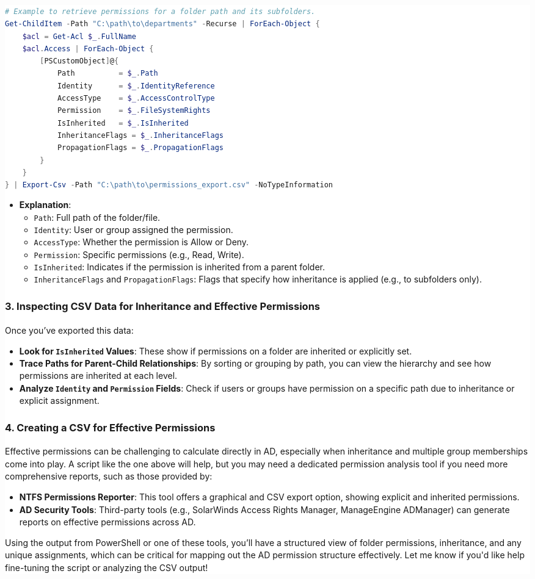 ```powershell
# Example to retrieve permissions for a folder path and its subfolders.
Get-ChildItem -Path "C:\path\to\departments" -Recurse | ForEach-Object {
    $acl = Get-Acl $_.FullName
    $acl.Access | ForEach-Object {
        [PSCustomObject]@{
            Path          = $_.Path
            Identity      = $_.IdentityReference
            AccessType    = $_.AccessControlType
            Permission    = $_.FileSystemRights
            IsInherited   = $_.IsInherited
            InheritanceFlags = $_.InheritanceFlags
            PropagationFlags = $_.PropagationFlags
        }
    }
} | Export-Csv -Path "C:\path\to\permissions_export.csv" -NoTypeInformation
```

- **Explanation**:
    - `Path`: Full path of the folder/file.
    - `Identity`: User or group assigned the permission.
    - `AccessType`: Whether the permission is Allow or Deny.
    - `Permission`: Specific permissions (e.g., Read, Write).
    - `IsInherited`: Indicates if the permission is inherited from a parent folder.
    - `InheritanceFlags` and `PropagationFlags`: Flags that specify how inheritance is applied (e.g., to subfolders only).

### 3. **Inspecting CSV Data for Inheritance and Effective Permissions**

Once you’ve exported this data:

- **Look for `IsInherited` Values**: These show if permissions on a folder are inherited or explicitly set.
- **Trace Paths for Parent-Child Relationships**: By sorting or grouping by path, you can view the hierarchy and see how permissions are inherited at each level.
- **Analyze `Identity` and `Permission` Fields**: Check if users or groups have permission on a specific path due to inheritance or explicit assignment.

### 4. **Creating a CSV for Effective Permissions**

Effective permissions can be challenging to calculate directly in AD, especially when inheritance and multiple group memberships come into play. A script like the one above will help, but you may need a dedicated permission analysis tool if you need more comprehensive reports, such as those provided by:

- **NTFS Permissions Reporter**: This tool offers a graphical and CSV export option, showing explicit and inherited permissions.
- **AD Security Tools**: Third-party tools (e.g., SolarWinds Access Rights Manager, ManageEngine ADManager) can generate reports on effective permissions across AD.

Using the output from PowerShell or one of these tools, you’ll have a structured view of folder permissions, inheritance, and any unique assignments, which can be critical for mapping out the AD permission structure effectively. Let me know if you'd like help fine-tuning the script or analyzing the CSV output!
